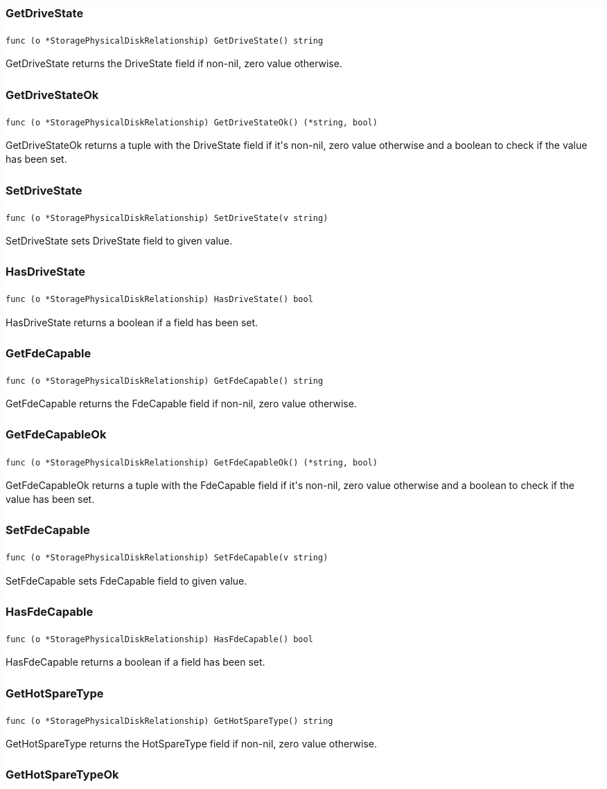 ### GetDriveState

`func (o *StoragePhysicalDiskRelationship) GetDriveState() string`

GetDriveState returns the DriveState field if non-nil, zero value otherwise.

### GetDriveStateOk

`func (o *StoragePhysicalDiskRelationship) GetDriveStateOk() (*string, bool)`

GetDriveStateOk returns a tuple with the DriveState field if it's non-nil, zero value otherwise
and a boolean to check if the value has been set.

### SetDriveState

`func (o *StoragePhysicalDiskRelationship) SetDriveState(v string)`

SetDriveState sets DriveState field to given value.

### HasDriveState

`func (o *StoragePhysicalDiskRelationship) HasDriveState() bool`

HasDriveState returns a boolean if a field has been set.

### GetFdeCapable

`func (o *StoragePhysicalDiskRelationship) GetFdeCapable() string`

GetFdeCapable returns the FdeCapable field if non-nil, zero value otherwise.

### GetFdeCapableOk

`func (o *StoragePhysicalDiskRelationship) GetFdeCapableOk() (*string, bool)`

GetFdeCapableOk returns a tuple with the FdeCapable field if it's non-nil, zero value otherwise
and a boolean to check if the value has been set.

### SetFdeCapable

`func (o *StoragePhysicalDiskRelationship) SetFdeCapable(v string)`

SetFdeCapable sets FdeCapable field to given value.

### HasFdeCapable

`func (o *StoragePhysicalDiskRelationship) HasFdeCapable() bool`

HasFdeCapable returns a boolean if a field has been set.

### GetHotSpareType

`func (o *StoragePhysicalDiskRelationship) GetHotSpareType() string`

GetHotSpareType returns the HotSpareType field if non-nil, zero value otherwise.

### GetHotSpareTypeOk
